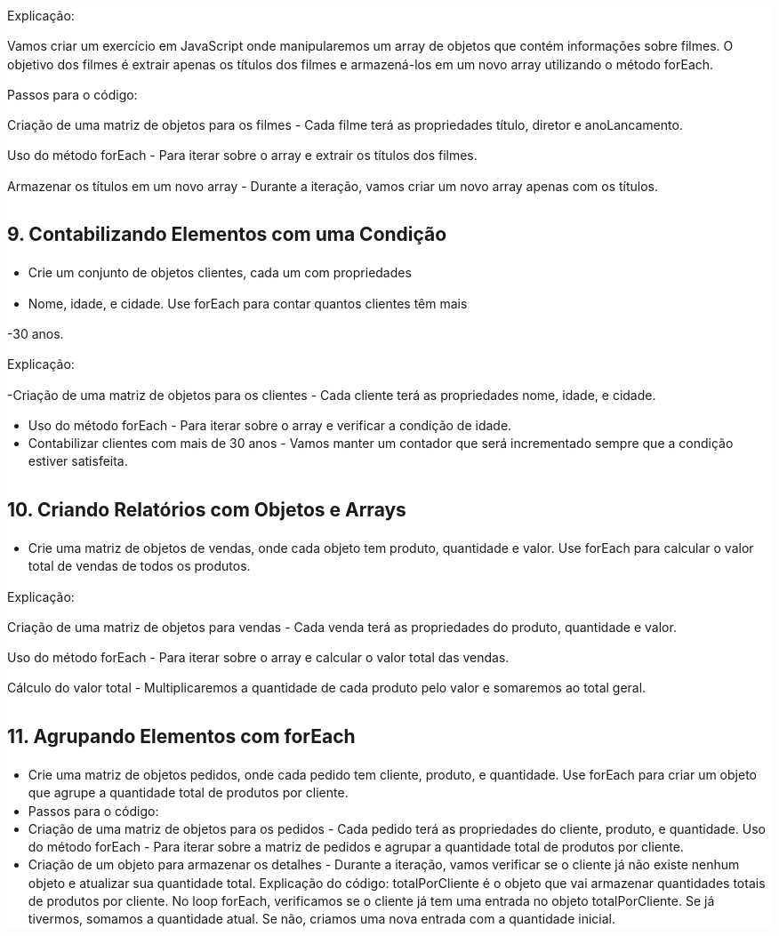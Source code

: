 Explicação:

Vamos criar um exercício em JavaScript onde manipularemos um array de objetos que contém informações sobre filmes. O objetivo dos filmes é extrair apenas os títulos dos filmes e armazená-los em um novo array utilizando o método forEach.

Passos para o código:

Criação de uma matriz de objetos para os filmes - Cada filme terá as propriedades título, diretor e anoLancamento.

Uso do método forEach - Para iterar sobre o array e extrair os títulos dos filmes.

Armazenar os títulos em um novo array - Durante a iteração, vamos criar um novo array apenas com os títulos.

## 9. Contabilizando Elementos com uma Condição

- Crie um conjunto de objetos clientes, cada um com propriedades

- Nome, idade, e cidade. Use forEach para contar quantos clientes têm mais

-30 anos.

Explicação:

-Criação de uma matriz de objetos para os clientes - Cada cliente terá as propriedades nome, idade, e cidade.

- Uso do método forEach - Para iterar sobre o array e verificar a condição de idade.
- Contabilizar clientes com mais de 30 anos - Vamos manter um contador que será incrementado sempre que a condição estiver satisfeita.

## 10. Criando Relatórios com Objetos e Arrays
- Crie uma matriz de objetos de vendas, onde cada objeto tem produto, quantidade e valor. Use forEach para calcular o valor total de vendas de todos os produtos.

Explicação:

Criação de uma matriz de objetos para vendas - Cada venda terá as propriedades do produto, quantidade e valor.

Uso do método forEach - Para iterar sobre o array e calcular o valor total das vendas.

Cálculo do valor total - Multiplicaremos a quantidade de cada produto pelo valor e somaremos ao total geral.

## 11. Agrupando Elementos com forEach
- Crie uma matriz de objetos pedidos, onde cada pedido tem cliente, produto, e quantidade. Use forEach para criar um objeto que agrupe a quantidade total de produtos por cliente.
- Passos para o código:
- Criação de uma matriz de objetos para os pedidos - Cada pedido terá as propriedades do cliente, produto, e quantidade. Uso do método forEach - Para iterar sobre a matriz de pedidos e agrupar a quantidade total de produtos por cliente.
- Criação de um objeto para armazenar os detalhes - Durante a iteração, vamos verificar se o cliente já não existe nenhum objeto e atualizar sua quantidade total.
Explicação do código:
totalPorCliente é o objeto que vai armazenar quantidades totais de produtos por cliente.
No loop forEach, verificamos se o cliente já tem uma entrada no objeto totalPorCliente. Se já tivermos, somamos a quantidade atual. Se não, criamos uma nova entrada com a quantidade inicial.
